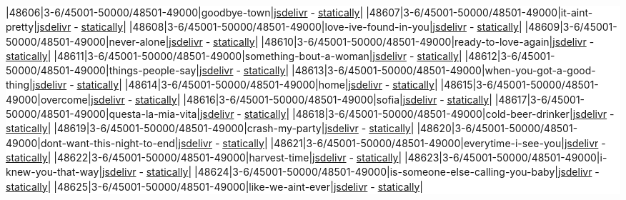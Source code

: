 |48606|3-6/45001-50000/48501-49000|goodbye-town|[jsdelivr](https://cdn.jsdelivr.net/gh/dbchord/png-c-600x600_3-6/45001-50000/48501-49000/goodbye-town.png) - [statically](https://cdn.statically.io/gh/dbchord/png-c-600x600_3-6/img/45001-50000/48501-49000/goodbye-town.png)|
|48607|3-6/45001-50000/48501-49000|it-aint-pretty|[jsdelivr](https://cdn.jsdelivr.net/gh/dbchord/png-c-600x600_3-6/45001-50000/48501-49000/it-aint-pretty.png) - [statically](https://cdn.statically.io/gh/dbchord/png-c-600x600_3-6/img/45001-50000/48501-49000/it-aint-pretty.png)|
|48608|3-6/45001-50000/48501-49000|love-ive-found-in-you|[jsdelivr](https://cdn.jsdelivr.net/gh/dbchord/png-c-600x600_3-6/45001-50000/48501-49000/love-ive-found-in-you.png) - [statically](https://cdn.statically.io/gh/dbchord/png-c-600x600_3-6/img/45001-50000/48501-49000/love-ive-found-in-you.png)|
|48609|3-6/45001-50000/48501-49000|never-alone|[jsdelivr](https://cdn.jsdelivr.net/gh/dbchord/png-c-600x600_3-6/45001-50000/48501-49000/never-alone.png) - [statically](https://cdn.statically.io/gh/dbchord/png-c-600x600_3-6/img/45001-50000/48501-49000/never-alone.png)|
|48610|3-6/45001-50000/48501-49000|ready-to-love-again|[jsdelivr](https://cdn.jsdelivr.net/gh/dbchord/png-c-600x600_3-6/45001-50000/48501-49000/ready-to-love-again.png) - [statically](https://cdn.statically.io/gh/dbchord/png-c-600x600_3-6/img/45001-50000/48501-49000/ready-to-love-again.png)|
|48611|3-6/45001-50000/48501-49000|something-bout-a-woman|[jsdelivr](https://cdn.jsdelivr.net/gh/dbchord/png-c-600x600_3-6/45001-50000/48501-49000/something-bout-a-woman.png) - [statically](https://cdn.statically.io/gh/dbchord/png-c-600x600_3-6/img/45001-50000/48501-49000/something-bout-a-woman.png)|
|48612|3-6/45001-50000/48501-49000|things-people-say|[jsdelivr](https://cdn.jsdelivr.net/gh/dbchord/png-c-600x600_3-6/45001-50000/48501-49000/things-people-say.png) - [statically](https://cdn.statically.io/gh/dbchord/png-c-600x600_3-6/img/45001-50000/48501-49000/things-people-say.png)|
|48613|3-6/45001-50000/48501-49000|when-you-got-a-good-thing|[jsdelivr](https://cdn.jsdelivr.net/gh/dbchord/png-c-600x600_3-6/45001-50000/48501-49000/when-you-got-a-good-thing.png) - [statically](https://cdn.statically.io/gh/dbchord/png-c-600x600_3-6/img/45001-50000/48501-49000/when-you-got-a-good-thing.png)|
|48614|3-6/45001-50000/48501-49000|home|[jsdelivr](https://cdn.jsdelivr.net/gh/dbchord/png-c-600x600_3-6/45001-50000/48501-49000/home.png) - [statically](https://cdn.statically.io/gh/dbchord/png-c-600x600_3-6/img/45001-50000/48501-49000/home.png)|
|48615|3-6/45001-50000/48501-49000|overcome|[jsdelivr](https://cdn.jsdelivr.net/gh/dbchord/png-c-600x600_3-6/45001-50000/48501-49000/overcome.png) - [statically](https://cdn.statically.io/gh/dbchord/png-c-600x600_3-6/img/45001-50000/48501-49000/overcome.png)|
|48616|3-6/45001-50000/48501-49000|sofia|[jsdelivr](https://cdn.jsdelivr.net/gh/dbchord/png-c-600x600_3-6/45001-50000/48501-49000/sofia.png) - [statically](https://cdn.statically.io/gh/dbchord/png-c-600x600_3-6/img/45001-50000/48501-49000/sofia.png)|
|48617|3-6/45001-50000/48501-49000|questa-la-mia-vita|[jsdelivr](https://cdn.jsdelivr.net/gh/dbchord/png-c-600x600_3-6/45001-50000/48501-49000/questa-la-mia-vita.png) - [statically](https://cdn.statically.io/gh/dbchord/png-c-600x600_3-6/img/45001-50000/48501-49000/questa-la-mia-vita.png)|
|48618|3-6/45001-50000/48501-49000|cold-beer-drinker|[jsdelivr](https://cdn.jsdelivr.net/gh/dbchord/png-c-600x600_3-6/45001-50000/48501-49000/cold-beer-drinker.png) - [statically](https://cdn.statically.io/gh/dbchord/png-c-600x600_3-6/img/45001-50000/48501-49000/cold-beer-drinker.png)|
|48619|3-6/45001-50000/48501-49000|crash-my-party|[jsdelivr](https://cdn.jsdelivr.net/gh/dbchord/png-c-600x600_3-6/45001-50000/48501-49000/crash-my-party.png) - [statically](https://cdn.statically.io/gh/dbchord/png-c-600x600_3-6/img/45001-50000/48501-49000/crash-my-party.png)|
|48620|3-6/45001-50000/48501-49000|dont-want-this-night-to-end|[jsdelivr](https://cdn.jsdelivr.net/gh/dbchord/png-c-600x600_3-6/45001-50000/48501-49000/dont-want-this-night-to-end.png) - [statically](https://cdn.statically.io/gh/dbchord/png-c-600x600_3-6/img/45001-50000/48501-49000/dont-want-this-night-to-end.png)|
|48621|3-6/45001-50000/48501-49000|everytime-i-see-you|[jsdelivr](https://cdn.jsdelivr.net/gh/dbchord/png-c-600x600_3-6/45001-50000/48501-49000/everytime-i-see-you.png) - [statically](https://cdn.statically.io/gh/dbchord/png-c-600x600_3-6/img/45001-50000/48501-49000/everytime-i-see-you.png)|
|48622|3-6/45001-50000/48501-49000|harvest-time|[jsdelivr](https://cdn.jsdelivr.net/gh/dbchord/png-c-600x600_3-6/45001-50000/48501-49000/harvest-time.png) - [statically](https://cdn.statically.io/gh/dbchord/png-c-600x600_3-6/img/45001-50000/48501-49000/harvest-time.png)|
|48623|3-6/45001-50000/48501-49000|i-knew-you-that-way|[jsdelivr](https://cdn.jsdelivr.net/gh/dbchord/png-c-600x600_3-6/45001-50000/48501-49000/i-knew-you-that-way.png) - [statically](https://cdn.statically.io/gh/dbchord/png-c-600x600_3-6/img/45001-50000/48501-49000/i-knew-you-that-way.png)|
|48624|3-6/45001-50000/48501-49000|is-someone-else-calling-you-baby|[jsdelivr](https://cdn.jsdelivr.net/gh/dbchord/png-c-600x600_3-6/45001-50000/48501-49000/is-someone-else-calling-you-baby.png) - [statically](https://cdn.statically.io/gh/dbchord/png-c-600x600_3-6/img/45001-50000/48501-49000/is-someone-else-calling-you-baby.png)|
|48625|3-6/45001-50000/48501-49000|like-we-aint-ever|[jsdelivr](https://cdn.jsdelivr.net/gh/dbchord/png-c-600x600_3-6/45001-50000/48501-49000/like-we-aint-ever.png) - [statically](https://cdn.statically.io/gh/dbchord/png-c-600x600_3-6/img/45001-50000/48501-49000/like-we-aint-ever.png)|